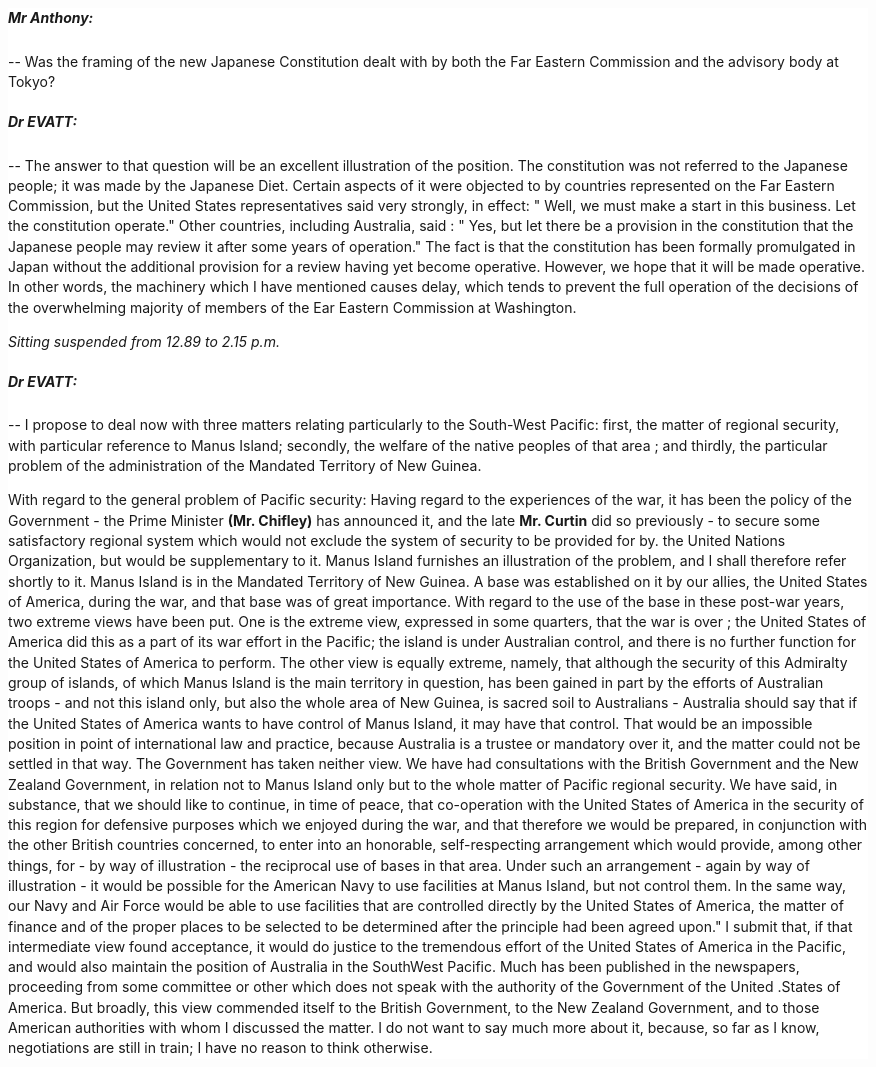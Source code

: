 ##### Mr Anthony:

--  Was the framing of the new Japanese Constitution dealt with by both the Far Eastern Commission and the advisory body at Tokyo? 

##### Dr EVATT:

-- The answer to that question will be an excellent illustration of the position. The constitution was not referred to the Japanese people; it was made by the Japanese Diet. Certain aspects of it were objected to by countries represented on the Far Eastern Commission, but the United States representatives said very strongly, in effect: " Well, we must make a start in this business. Let the constitution operate." Other countries, including Australia, said : " Yes, but let there be a provision in the constitution that the Japanese people may review it after some years of operation." The fact is that the constitution has been formally promulgated in Japan without the additional provision for a review having yet become operative. However, we hope that it will be made operative. In other words, the machinery which I have mentioned causes delay, which tends to prevent the  full operation of the decisions of the overwhelming majority of members of the Ear Eastern Commission at Washington. 


 *Sitting suspended from 12.89 to 2.15 p.m.* 


##### Dr EVATT:

-- I propose to deal now with three matters relating particularly to the South-West Pacific: first, the matter of regional security, with particular reference to Manus Island; secondly, the welfare of the native peoples of that area ; and thirdly, the particular problem of the administration of the Mandated Territory of New Guinea. 

With regard to the general problem of Pacific security: Having regard to the experiences of the war, it has been the policy of the Government - the Prime Minister  **(Mr. Chifley)**  has announced it, and the late  **Mr. Curtin**  did so previously - to secure some satisfactory regional system which would not exclude the system of security to be provided for by. the United Nations Organization, but would be supplementary to it. Manus Island furnishes an illustration of the problem, and I shall therefore refer shortly to it. Manus Island is in the Mandated Territory of New Guinea. A base was established on it by our allies, the United States of America, during the war, and that base was of great importance. With regard to the use of the base in these post-war years, two extreme views have been put. One is the extreme view, expressed in some quarters, that the war is over ; the United States of America did this as a part of its war effort in the Pacific; the island is under Australian control, and there is no further function for the United States of America to perform. The other view is equally extreme, namely, that although the security of this Admiralty group of islands, of which Manus Island is the main territory in question, has been gained in part by the efforts of Australian troops - and not this island only, but also the whole area of New Guinea, is sacred soil to Australians - Australia should say that if the United States of America wants to have control of Manus Island, it may have that control. That would be an impossible position in point of international law and practice, because Australia is a trustee or mandatory over it, and the matter could not be settled in that way. The Government has taken neither view. We have had consultations with the British Government and the New Zealand Government, in relation not to Manus Island only but to the whole matter of Pacific regional security. We have said, in substance, that we should like to continue, in time of peace, that co-operation with the United States of America in the security of this region for defensive purposes which we enjoyed during the war, and that therefore we would be prepared, in conjunction with the other British countries concerned, to enter into an honorable, self-respecting arrangement which would provide, among other things, for - by way of illustration - the reciprocal use of bases in that area. Under such an arrangement - again by way of illustration - it would be possible for the American Navy to use facilities at Manus Island, but not control them. In the same way, our Navy and Air Force would be able to use facilities that are controlled directly by the United States of America, the matter of finance and of the proper places to be selected to be determined after the principle had been agreed upon." I submit that, if that intermediate view found acceptance, it would do justice to the tremendous effort of the United States of America in the Pacific, and would also maintain the position of Australia in the SouthWest Pacific. Much has been published in the newspapers, proceeding from some committee or other which does not speak with the authority of the Government of the United .States of America. But broadly, this view commended itself to the British Government, to the New Zealand Government, and to those American authorities with whom I discussed the matter. I do not want to say much more about it, because, so far as I know, negotiations are still in train; I have no reason to think otherwise. 
